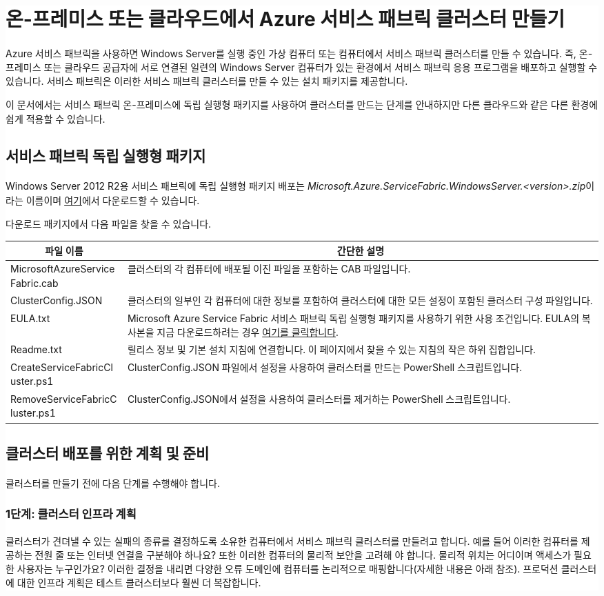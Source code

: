 <properties
   pageTitle="온-프레미스 또는 다중 클라우드 Azure 서비스 패브릭 클러스터 만들기 | Microsoft Azure"
   description="Windows Server를 실행하는 컴퓨터(실제 또는 가상)에서 Azure 서비스 패브릭 클러스터를 만드는 방법 및 온-프레미스 또는 클라우드에 위치하는지 여부를 알아봅니다."
   services="service-fabric"
   documentationCenter=".net"
   authors="ChackDan"
   manager="timlt"
   editor=""/>

<tags
   ms.service="service-fabric"
   ms.devlang="dotnet"
   ms.topic="article"
   ms.tgt_pltfrm="NA"
   ms.workload="NA"
   ms.date="03/28/2016"
   ms.author="chackdan"/>


# 온-프레미스 또는 클라우드에서 Azure 서비스 패브릭 클러스터 만들기

Azure 서비스 패브릭을 사용하면 Windows Server를 실행 중인 가상 컴퓨터 또는 컴퓨터에서 서비스 패브릭 클러스터를 만들 수 있습니다. 즉, 온-프레미스 또는 클라우드 공급자에 서로 연결된 일련의 Windows Server 컴퓨터가 있는 환경에서 서비스 패브릭 응용 프로그램을 배포하고 실행할 수 있습니다. 서비스 패브릭은 이러한 서비스 패브릭 클러스터를 만들 수 있는 설치 패키지를 제공합니다.

이 문서에서는 서비스 패브릭 온-프레미스에 독립 실행형 패키지를 사용하여 클러스터를 만드는 단계를 안내하지만 다른 클라우드와 같은 다른 환경에 쉽게 적용할 수 있습니다.

## 서비스 패브릭 독립 실행형 패키지

Windows Server 2012 R2용 서비스 패브릭에 독립 실행형 패키지 배포는 *Microsoft.Azure.ServiceFabric.WindowsServer.&lt;version&gt;.zip*이라는 이름이며 [여기](http://go.microsoft.com/fwlink/?LinkId=730690)에서 다운로드할 수 있습니다.

다운로드 패키지에서 다음 파일을 찾을 수 있습니다.

|**파일 이름**|**간단한 설명**|
|-----------------------|--------------------------|
|MicrosoftAzureServiceFabric.cab|클러스터의 각 컴퓨터에 배포될 이진 파일을 포함하는 CAB 파일입니다.|
|ClusterConfig.JSON|클러스터의 일부인 각 컴퓨터에 대한 정보를 포함하여 클러스터에 대한 모든 설정이 포함된 클러스터 구성 파일입니다.|
|EULA.txt|Microsoft Azure Service Fabric 서비스 패브릭 독립 실행형 패키지를 사용하기 위한 사용 조건입니다. EULA의 복사본을 지금 다운로드하려는 경우 [여기를 클릭합니다](http://go.microsoft.com/fwlink/?LinkID=733084).|
|Readme.txt|릴리스 정보 및 기본 설치 지침에 연결합니다. 이 페이지에서 찾을 수 있는 지침의 작은 하위 집합입니다.|
|CreateServiceFabricCluster.ps1|ClusterConfig.JSON 파일에서 설정을 사용하여 클러스터를 만드는 PowerShell 스크립트입니다.|
|RemoveServiceFabricCluster.ps1|ClusterConfig.JSON에서 설정을 사용하여 클러스터를 제거하는 PowerShell 스크립트입니다.|

## 클러스터 배포를 위한 계획 및 준비
클러스터를 만들기 전에 다음 단계를 수행해야 합니다.

### 1단계: 클러스터 인프라 계획
클러스터가 견뎌낼 수 있는 실패의 종류를 결정하도록 소유한 컴퓨터에서 서비스 패브릭 클러스터를 만들려고 합니다. 예를 들어 이러한 컴퓨터를 제공하는 전원 줄 또는 인터넷 연결을 구분해야 하나요? 또한 이러한 컴퓨터의 물리적 보안을 고려해 야 합니다. 물리적 위치는 어디이며 액세스가 필요한 사용자는 누구인가요? 이러한 결정을 내리면 다양한 오류 도메인에 컴퓨터를 논리적으로 매핑합니다(자세한 내용은 아래 참조). 프로덕션 클러스터에 대한 인프라 계획은 테스트 클러스터보다 훨씬 더 복잡합니다.
